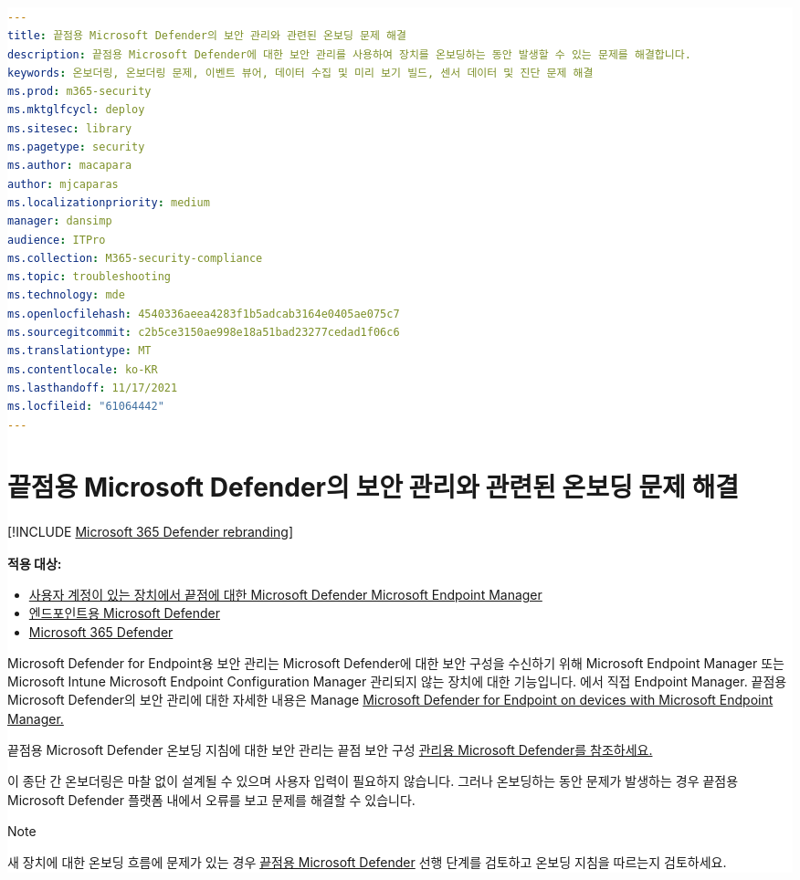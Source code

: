 ```yaml
---
title: 끝점용 Microsoft Defender의 보안 관리와 관련된 온보딩 문제 해결
description: 끝점용 Microsoft Defender에 대한 보안 관리를 사용하여 장치를 온보딩하는 동안 발생할 수 있는 문제를 해결합니다.
keywords: 온보더링, 온보더링 문제, 이벤트 뷰어, 데이터 수집 및 미리 보기 빌드, 센서 데이터 및 진단 문제 해결
ms.prod: m365-security
ms.mktglfcycl: deploy
ms.sitesec: library
ms.pagetype: security
ms.author: macapara
author: mjcaparas
ms.localizationpriority: medium
manager: dansimp
audience: ITPro
ms.collection: M365-security-compliance
ms.topic: troubleshooting
ms.technology: mde
ms.openlocfilehash: 4540336aeea4283f1b5adcab3164e0405ae075c7
ms.sourcegitcommit: c2b5ce3150ae998e18a51bad23277cedad1f06c6
ms.translationtype: MT
ms.contentlocale: ko-KR
ms.lasthandoff: 11/17/2021
ms.locfileid: "61064442"
---
```

# <a name="troubleshoot-onboarding-issues-related-to-security-management-for-microsoft-defender-for-endpoint"></a>끝점용 Microsoft Defender의 보안 관리와 관련된 온보딩 문제 해결 

[!INCLUDE [Microsoft 365 Defender rebranding](../../includes/microsoft-defender.md)]


**적용 대상:**

- [사용자 계정이 있는 장치에서 끝점에 대한 Microsoft Defender Microsoft Endpoint Manager](/mem/intune/protect/mde-security-integration)
- [엔드포인트용 Microsoft Defender](https://go.microsoft.com/fwlink/?linkid=2154037)
- [Microsoft 365 Defender](https://go.microsoft.com/fwlink/?linkid=2118804)

Microsoft Defender for Endpoint용 보안 관리는 Microsoft Defender에 대한 보안 구성을 수신하기 위해 Microsoft Endpoint Manager 또는 Microsoft Intune Microsoft Endpoint Configuration Manager 관리되지 않는 장치에 대한 기능입니다. 에서 직접 Endpoint Manager.
끝점용 Microsoft Defender의 보안 관리에 대한 자세한 내용은 Manage [Microsoft Defender for Endpoint on devices with Microsoft Endpoint Manager.](/mem/intune/protect/mde-security-integration)

끝점용 Microsoft Defender 온보딩 지침에 대한 보안 관리는 끝점 보안 구성 [관리용 Microsoft Defender를 참조하세요.](security-config-management.md)

이 종단 간 온보더링은 마찰 없이 설계될 수 있으며 사용자 입력이 필요하지 않습니다. 그러나 온보딩하는 동안 문제가 발생하는 경우 끝점용 Microsoft Defender 플랫폼 내에서 오류를 보고 문제를 해결할 수 있습니다.


>[!NOTE]
> 새 장치에 대한 온보딩 흐름에 문제가 있는 경우 [끝점용 Microsoft Defender](/mem/intune/protect/mde-security-integration#prerequisites) 선행 단계를 검토하고 온보딩 지침을 따르는지 검토하세요.
